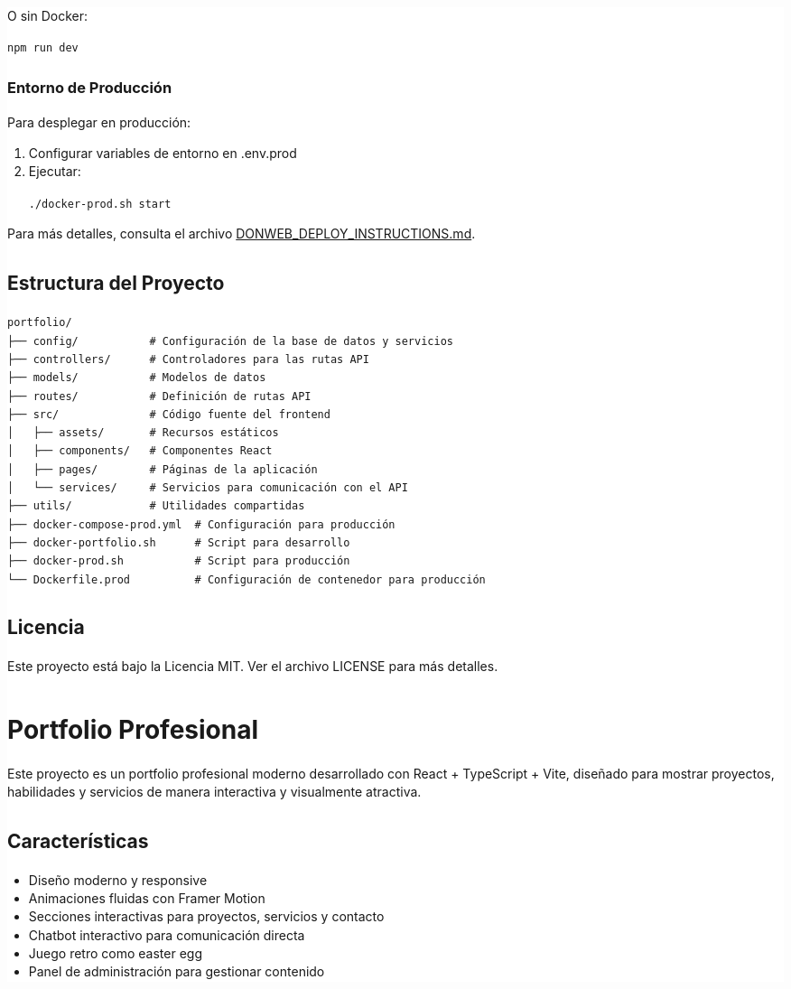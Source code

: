    O sin Docker:
   ```bash
   npm run dev
   ```

### Entorno de Producción

Para desplegar en producción:

1. Configurar variables de entorno en .env.prod
2. Ejecutar:
   ```bash
   ./docker-prod.sh start
   ```

Para más detalles, consulta el archivo [DONWEB_DEPLOY_INSTRUCTIONS.md](DONWEB_DEPLOY_INSTRUCTIONS.md).

## Estructura del Proyecto

```
portfolio/
├── config/           # Configuración de la base de datos y servicios
├── controllers/      # Controladores para las rutas API
├── models/           # Modelos de datos
├── routes/           # Definición de rutas API
├── src/              # Código fuente del frontend
│   ├── assets/       # Recursos estáticos
│   ├── components/   # Componentes React
│   ├── pages/        # Páginas de la aplicación
│   └── services/     # Servicios para comunicación con el API
├── utils/            # Utilidades compartidas
├── docker-compose-prod.yml  # Configuración para producción
├── docker-portfolio.sh      # Script para desarrollo
├── docker-prod.sh           # Script para producción
└── Dockerfile.prod          # Configuración de contenedor para producción
```

## Licencia

Este proyecto está bajo la Licencia MIT. Ver el archivo LICENSE para más detalles.

# Portfolio Profesional

Este proyecto es un portfolio profesional moderno desarrollado con React + TypeScript + Vite, diseñado para mostrar proyectos, habilidades y servicios de manera interactiva y visualmente atractiva.

## Características

- Diseño moderno y responsive
- Animaciones fluidas con Framer Motion
- Secciones interactivas para proyectos, servicios y contacto
- Chatbot interactivo para comunicación directa
- Juego retro como easter egg
- Panel de administración para gestionar contenido
